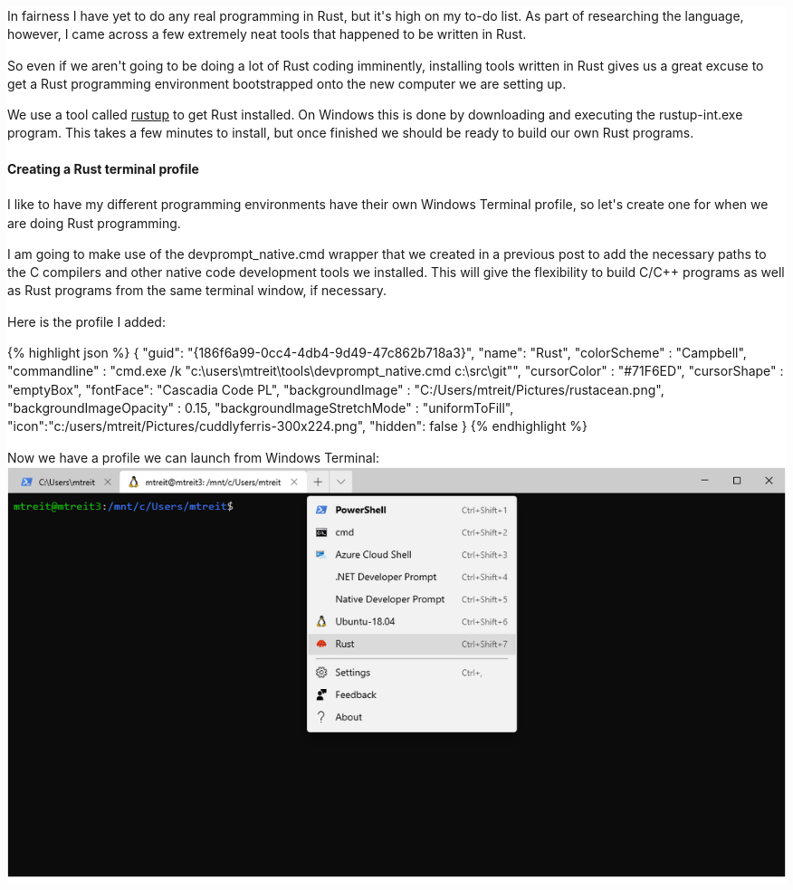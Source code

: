 In fairness I have yet to do any real programming in Rust, but it's high on my to-do list. As part of researching the language, however, I came across a few extremely neat tools that happened to be written in Rust.

So even if we aren't going to be doing a lot of Rust coding imminently, installing tools written in Rust gives us a great excuse to get a Rust programming environment bootstrapped onto the new computer we are setting up.

We use a tool called [rustup](https://rustup.rs) to get Rust installed. On Windows this is done by downloading and executing the rustup-int.exe program. This takes a few minutes to install, but once finished we should be ready to build our own Rust programs.

#### Creating a Rust terminal profile
I like to have my different programming environments have their own Windows Terminal profile, so let's create one for when we are doing Rust programming.

I am going to make use of the devprompt_native.cmd wrapper that we created in a previous post to add the necessary paths to the C compilers and other native code development tools we installed. This will give the flexibility to build C/C++ programs as well as Rust programs from the same terminal window, if necessary.

Here is the profile I added:

{% highlight json %}
{
    "guid": "{186f6a99-0cc4-4db4-9d49-47c862b718a3}",
    "name": "Rust",
    "colorScheme" : "Campbell",
    "commandline" : "cmd.exe /k \"c:\\users\\mtreit\\tools\\devprompt_native.cmd c:\\src\\git\"",
    "cursorColor" : "#71F6ED",
    "cursorShape" : "emptyBox",
    "fontFace": "Cascadia Code PL",
    "backgroundImage" : "C:/Users/mtreit/Pictures/rustacean.png",
    "backgroundImageOpacity" : 0.15,
    "backgroundImageStretchMode" : "uniformToFill",
    "icon":"c:/users/mtreit/Pictures/cuddlyferris-300x224.png",
    "hidden": false
}
{% endhighlight %}

Now we have a profile we can launch from Windows Terminal:
![RustPrompt](/images/2019-12-19/RustPrompt1.png)
